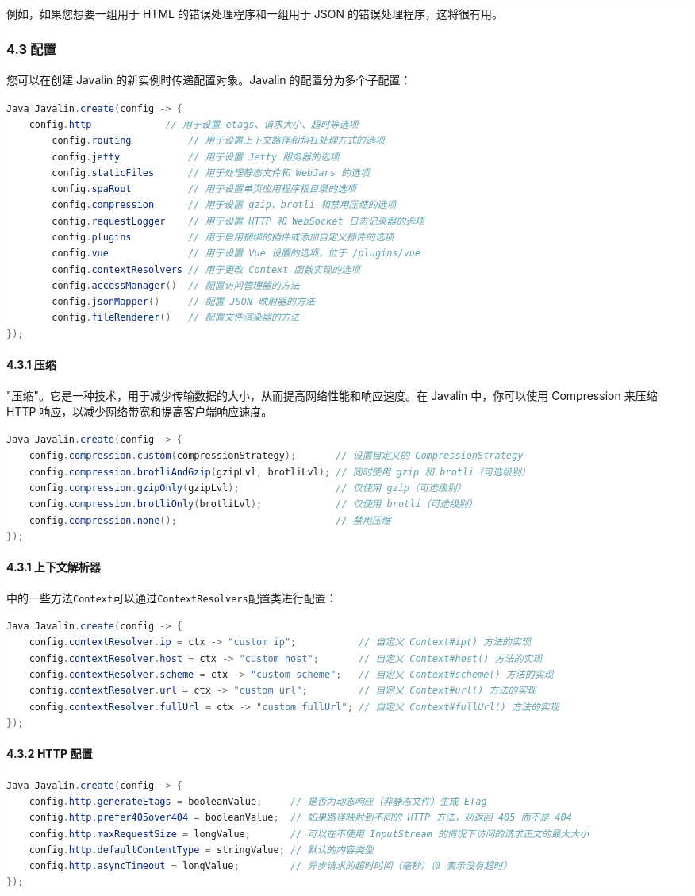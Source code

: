 例如，如果您想要一组用于 HTML 的错误处理程序和一组用于 JSON 的错误处理程序，这将很有用。

### 4.3 配置

您可以在创建 Javalin 的新实例时传递配置对象。Javalin 的配置分为多个子配置：

```java
Java Javalin.create(config -> {
    config.http             // 用于设置 etags、请求大小、超时等选项
        config.routing          // 用于设置上下文路径和斜杠处理方式的选项
        config.jetty            // 用于设置 Jetty 服务器的选项
        config.staticFiles      // 用于处理静态文件和 WebJars 的选项
        config.spaRoot          // 用于设置单页应用程序根目录的选项
        config.compression      // 用于设置 gzip、brotli 和禁用压缩的选项
        config.requestLogger    // 用于设置 HTTP 和 WebSocket 日志记录器的选项
        config.plugins          // 用于启用捆绑的插件或添加自定义插件的选项
        config.vue              // 用于设置 Vue 设置的选项，位于 /plugins/vue
        config.contextResolvers // 用于更改 Context 函数实现的选项
        config.accessManager()  // 配置访问管理器的方法
        config.jsonMapper()     // 配置 JSON 映射器的方法
        config.fileRenderer()   // 配置文件渲染器的方法
});
```

#### 4.3.1 压缩

"压缩"。它是一种技术，用于减少传输数据的大小，从而提高网络性能和响应速度。在 Javalin 中，你可以使用 Compression 来压缩 HTTP 响应，以减少网络带宽和提高客户端响应速度。

```java
Java Javalin.create(config -> {
    config.compression.custom(compressionStrategy);       // 设置自定义的 CompressionStrategy
    config.compression.brotliAndGzip(gzipLvl, brotliLvl); // 同时使用 gzip 和 brotli（可选级别）
    config.compression.gzipOnly(gzipLvl);                 // 仅使用 gzip（可选级别）
    config.compression.brotliOnly(brotliLvl);             // 仅使用 brotli（可选级别）
    config.compression.none();                            // 禁用压缩
});
```

#### 4.3.1 上下文解析器

中的一些方法`Context`可以通过`ContextResolvers`配置类进行配置：

```java
Java Javalin.create(config -> {
    config.contextResolver.ip = ctx -> "custom ip";           // 自定义 Context#ip() 方法的实现
    config.contextResolver.host = ctx -> "custom host";       // 自定义 Context#host() 方法的实现
    config.contextResolver.scheme = ctx -> "custom scheme";   // 自定义 Context#scheme() 方法的实现
    config.contextResolver.url = ctx -> "custom url";         // 自定义 Context#url() 方法的实现
    config.contextResolver.fullUrl = ctx -> "custom fullUrl"; // 自定义 Context#fullUrl() 方法的实现
});
```

#### 4.3.2 HTTP 配置

```java
Java Javalin.create(config -> {
    config.http.generateEtags = booleanValue;     // 是否为动态响应（非静态文件）生成 ETag
    config.http.prefer405over404 = booleanValue;  // 如果路径映射到不同的 HTTP 方法，则返回 405 而不是 404
    config.http.maxRequestSize = longValue;       // 可以在不使用 InputStream 的情况下访问的请求正文的最大大小
    config.http.defaultContentType = stringValue; // 默认的内容类型
    config.http.asyncTimeout = longValue;         // 异步请求的超时时间（毫秒）（0 表示没有超时）
});
```
